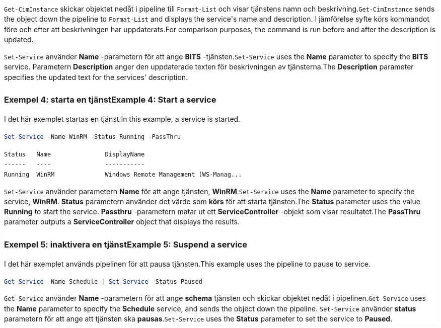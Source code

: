 <span data-ttu-id="4543c-128">`Get-CimInstance` skickar objektet nedåt i pipeline till `Format-List` och visar tjänstens namn och beskrivning.</span><span class="sxs-lookup"><span data-stu-id="4543c-128">`Get-CimInstance` sends the object down the pipeline to `Format-List` and displays the service's name and description.</span></span> <span data-ttu-id="4543c-129">I jämförelse syfte körs kommandot före och efter att beskrivningen har uppdaterats.</span><span class="sxs-lookup"><span data-stu-id="4543c-129">For comparison purposes, the command is run before and after the description is updated.</span></span>

<span data-ttu-id="4543c-130">`Set-Service` använder **Name** -parametern för att ange **BITS** -tjänsten.</span><span class="sxs-lookup"><span data-stu-id="4543c-130">`Set-Service` uses the **Name** parameter to specify the **BITS** service.</span></span> <span data-ttu-id="4543c-131">Parametern **Description** anger den uppdaterade texten för beskrivningen av tjänsterna.</span><span class="sxs-lookup"><span data-stu-id="4543c-131">The **Description** parameter specifies the updated text for the services' description.</span></span>

### <span data-ttu-id="4543c-132">Exempel 4: starta en tjänst</span><span class="sxs-lookup"><span data-stu-id="4543c-132">Example 4: Start a service</span></span>

<span data-ttu-id="4543c-133">I det här exemplet startas en tjänst.</span><span class="sxs-lookup"><span data-stu-id="4543c-133">In this example, a service is started.</span></span>

```powershell
Set-Service -Name WinRM -Status Running -PassThru
```

```Output
Status   Name               DisplayName
------   ----               -----------
Running  WinRM              Windows Remote Management (WS-Manag...
```

<span data-ttu-id="4543c-134">`Set-Service` använder parametern **Name** för att ange tjänsten, **WinRM**.</span><span class="sxs-lookup"><span data-stu-id="4543c-134">`Set-Service` uses the **Name** parameter to specify the service, **WinRM**.</span></span> <span data-ttu-id="4543c-135">**Status** parametern använder det värde som **körs** för att starta tjänsten.</span><span class="sxs-lookup"><span data-stu-id="4543c-135">The **Status** parameter uses the value **Running** to start the service.</span></span> <span data-ttu-id="4543c-136">**Passthru** -parametern matar ut ett **ServiceController** -objekt som visar resultatet.</span><span class="sxs-lookup"><span data-stu-id="4543c-136">The **PassThru** parameter outputs a **ServiceController** object that displays the results.</span></span>

### <span data-ttu-id="4543c-137">Exempel 5: inaktivera en tjänst</span><span class="sxs-lookup"><span data-stu-id="4543c-137">Example 5: Suspend a service</span></span>

<span data-ttu-id="4543c-138">I det här exemplet används pipelinen för att pausa tjänsten.</span><span class="sxs-lookup"><span data-stu-id="4543c-138">This example uses the pipeline to pause to service.</span></span>

```powershell
Get-Service -Name Schedule | Set-Service -Status Paused
```

<span data-ttu-id="4543c-139">`Get-Service` använder **Name** -parametern för att ange **schema** tjänsten och skickar objektet nedåt i pipelinen.</span><span class="sxs-lookup"><span data-stu-id="4543c-139">`Get-Service` uses the **Name** parameter to specify the **Schedule** service, and sends the object down the pipeline.</span></span> <span data-ttu-id="4543c-140">`Set-Service` använder **status** parametern för att ange att tjänsten ska **pausas**.</span><span class="sxs-lookup"><span data-stu-id="4543c-140">`Set-Service` uses the **Status** parameter to set the service to **Paused**.</span></span>
